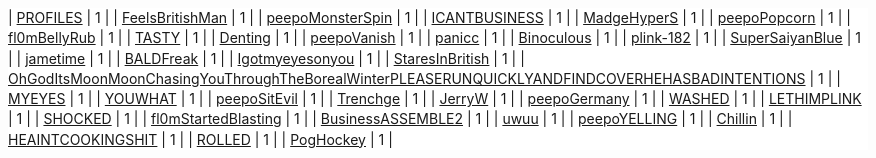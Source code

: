 | [PROFILES](https://7tv.app/emotes/636b5c94c0c07b883572e065)                                                                                             | 1     |
| [FeelsBritishMan](https://7tv.app/emotes/61f42fe1356ca6808373175d)                                                                                      | 1     |
| [peepoMonsterSpin](https://7tv.app/emotes/6119b66096864b34025d3003)                                                                                     | 1     |
| [ICANTBUSINESS](https://7tv.app/emotes/62b686c8765d72b656d71d2e)                                                                                        | 1     |
| [MadgeHyperS](https://7tv.app/emotes/60c12213544dfc7390092591)                                                                                          | 1     |
| [peepoPopcorn](https://7tv.app/emotes/6101f6b312d7ed05c14c7de7)                                                                                         | 1     |
| [fl0mBellyRub](https://7tv.app/emotes/638fd2a7e7ca3d8151e0c0db)                                                                                         | 1     |
| [TASTY](https://7tv.app/emotes/62eecfa4100e949373b4157e)                                                                                                | 1     |
| [Denting](https://7tv.app/emotes/63839dd2b88c4be9814ddf0d)                                                                                              | 1     |
| [peepoVanish](https://7tv.app/emotes/62ec1cfdd2e11183867d8c3b)                                                                                          | 1     |
| [panicc](https://7tv.app/emotes/639f298827a704aeaa24007c)                                                                                               | 1     |
| [Binoculous](https://7tv.app/emotes/639f2a2bad3f28494b5f1a7c)                                                                                           | 1     |
| [plink-182](https://7tv.app/emotes/63d500a79db7d93a1a30a881)                                                                                            | 1     |
| [SuperSaiyanBlue](https://7tv.app/emotes/61e6292a77175547b425cb59)                                                                                      | 1     |
| [jametime](https://7tv.app/emotes/636aa196d4a2c5450e2eaa5b)                                                                                             | 1     |
| [BALDFreak](https://7tv.app/emotes/640abaa223f5839a9661db1a)                                                                                            | 1     |
| [Igotmyeyesonyou](https://7tv.app/emotes/62bbc640afc685668fe9b6ee)                                                                                      | 1     |
| [StaresInBritish](https://7tv.app/emotes/63a5c00384e257e69fd8c7d7)                                                                                      | 1     |
| [OhGodItsMoonMoonChasingYouThroughTheBorealWinterPLEASERUNQUICKLYANDFINDCOVERHEHASBADINTENTIONS](https://7tv.app/emotes/63531cca7a11ab5453112169)       | 1     |
| [MYEYES](https://7tv.app/emotes/60b367f9ae6bde0243e1e7c6)                                                                                               | 1     |
| [YOUWHAT](https://7tv.app/emotes/626dff6abd9c2fdf48a4e9f1)                                                                                              | 1     |
| [peepoSitEvil](https://7tv.app/emotes/62696a70fd478530880999a5)                                                                                         | 1     |
| [Trenchge](https://7tv.app/emotes/63e0de58559159f548f2afdf)                                                                                             | 1     |
| [JerryW](https://7tv.app/emotes/6226c519043b2a353ec8883a)                                                                                               | 1     |
| [peepoGermany](https://7tv.app/emotes/60d3255291b6751bc1a24220)                                                                                         | 1     |
| [WASHED](https://7tv.app/emotes/60f462ee31ba6ae6229c81ce)                                                                                               | 1     |
| [LETHIMPLINK](https://7tv.app/emotes/63da7f04ae68e92724d7abda)                                                                                          | 1     |
| [SHOCKED](https://7tv.app/emotes/61d8628482d5237d6795747a)                                                                                              | 1     |
| [fl0mStartedBlasting](https://7tv.app/emotes/623787bb93f0c6c9106eb14f)                                                                                  | 1     |
| [BusinessASSEMBLE2](https://7tv.app/emotes/62bc5a2c9882dfa63c8147ed)                                                                                    | 1     |
| [uwuu](https://7tv.app/emotes/644186232ac55df3ad6dfa45)                                                                                                 | 1     |
| [peepoYELLING](https://7tv.app/emotes/64453b0b661895a026776e76)                                                                                         | 1     |
| [Chillin](https://7tv.app/emotes/62e152e889e325cfa26a45a5)                                                                                              | 1     |
| [HEAINTCOOKINGSHIT](https://7tv.app/emotes/63b5fce25b5db12cdff13440)                                                                                    | 1     |
| [ROLLED](https://7tv.app/emotes/61e08a71950a8915e1706e87)                                                                                               | 1     |
| [PogHockey](https://7tv.app/emotes/62839ec663c9f9d7aaa35edb)                                                                                            | 1     |